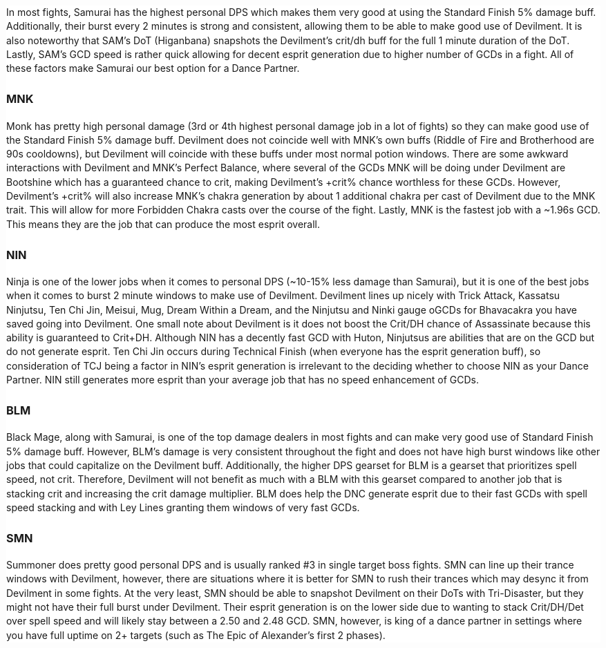 In most fights, Samurai has the highest personal DPS which makes them very good at using the Standard Finish 5% damage buff. Additionally, their burst every 2 minutes is strong and consistent, allowing them to be able to make good use of Devilment. It is also noteworthy that SAM’s DoT (Higanbana) snapshots the Devilment’s crit/dh buff for the full 1 minute duration of the DoT. Lastly, SAM’s GCD speed is rather quick allowing for decent esprit generation due to higher number of GCDs in a fight. All of these factors make Samurai our best option for a Dance Partner.

### MNK

Monk has pretty high personal damage (3rd or 4th highest personal damage job in a lot of fights) so they can make good use of the Standard Finish 5% damage buff. Devilment does not coincide well with MNK’s own buffs (Riddle of Fire and Brotherhood are 90s cooldowns), but Devilment will coincide with these buffs under most normal potion windows. There are some awkward interactions with Devilment and MNK’s Perfect Balance, where several of the GCDs MNK will be doing under Devilment are Bootshine which has a guaranteed chance to crit, making Devilment’s +crit% chance worthless for these GCDs. However, Devilment’s +crit% will also increase MNK’s chakra generation by about 1 additional chakra per cast of Devilment due to the MNK trait. This will allow for more Forbidden Chakra casts over the course of the fight. Lastly, MNK is the fastest job with a ~1.96s GCD. This means they are the job that can produce the most esprit overall.

### NIN

Ninja is one of the lower jobs when it comes to personal DPS (~10-15% less damage than Samurai), but it is one of the best jobs when it comes to burst 2 minute windows to make use of Devilment. Devilment lines up nicely with Trick Attack, Kassatsu Ninjutsu, Ten Chi Jin, Meisui, Mug, Dream Within a Dream, and the Ninjutsu and Ninki gauge oGCDs for Bhavacakra you have saved going into Devilment. One small note about Devilment is it does not boost the Crit/DH chance of Assassinate because this ability is guaranteed to Crit+DH. Although NIN has a decently fast GCD with Huton, Ninjutsus are abilities that are on the GCD but do not generate esprit. Ten Chi Jin occurs during Technical Finish (when everyone has the esprit generation buff), so consideration of TCJ being a factor in NIN’s esprit generation is irrelevant to the deciding whether to choose NIN as your Dance Partner. NIN still generates more esprit than your average job that has no speed enhancement of GCDs.

### BLM

Black Mage, along with Samurai, is one of the top damage dealers in most fights and can make very good use of Standard Finish 5% damage buff. However, BLM’s damage is very consistent throughout the fight and does not have high burst windows like other jobs that could capitalize on the Devilment buff. Additionally, the higher DPS gearset for BLM is a gearset that prioritizes spell speed, not crit. Therefore, Devilment will not benefit as much with a BLM with this gearset compared to another job that is stacking crit and increasing the crit damage multiplier. BLM does help the DNC generate esprit due to their fast GCDs with spell speed stacking and with Ley Lines granting them windows of very fast GCDs.

### SMN

Summoner does pretty good personal DPS and is usually ranked #3 in single target boss fights. SMN can line up their trance windows with Devilment, however, there are situations where it is better for SMN to rush their trances which may desync it from Devilment in some fights. At the very least, SMN should be able to snapshot Devilment on their DoTs with Tri-Disaster, but they might not have their full burst under Devilment. Their esprit generation is on the lower side due to wanting to stack Crit/DH/Det over spell speed and will likely stay between a 2.50 and 2.48 GCD. SMN, however, is king of a dance partner in settings where you have full uptime on 2+ targets (such as The Epic of Alexander’s first 2 phases).
